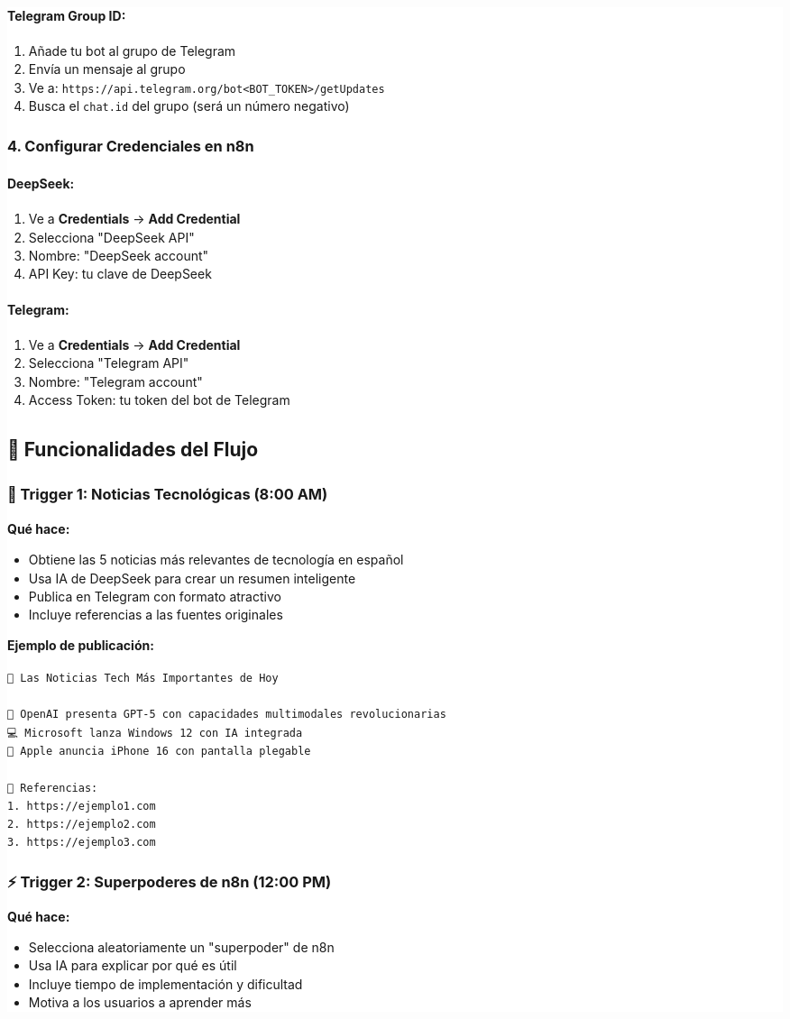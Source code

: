 #### Telegram Group ID:
1. Añade tu bot al grupo de Telegram
2. Envía un mensaje al grupo
3. Ve a: `https://api.telegram.org/bot<BOT_TOKEN>/getUpdates`
4. Busca el `chat.id` del grupo (será un número negativo)

### 4. Configurar Credenciales en n8n

#### DeepSeek:
1. Ve a **Credentials** → **Add Credential**
2. Selecciona "DeepSeek API"
3. Nombre: "DeepSeek account"
4. API Key: tu clave de DeepSeek

#### Telegram:
1. Ve a **Credentials** → **Add Credential**
2. Selecciona "Telegram API"
3. Nombre: "Telegram account"
4. Access Token: tu token del bot de Telegram

## 🔧 Funcionalidades del Flujo

### 📰 Trigger 1: Noticias Tecnológicas (8:00 AM)

**Qué hace:**
- Obtiene las 5 noticias más relevantes de tecnología en español
- Usa IA de DeepSeek para crear un resumen inteligente
- Publica en Telegram con formato atractivo
- Incluye referencias a las fuentes originales

**Ejemplo de publicación:**
```
📰 Las Noticias Tech Más Importantes de Hoy

🤖 OpenAI presenta GPT-5 con capacidades multimodales revolucionarias
💻 Microsoft lanza Windows 12 con IA integrada
📱 Apple anuncia iPhone 16 con pantalla plegable

🔗 Referencias:
1. https://ejemplo1.com
2. https://ejemplo2.com
3. https://ejemplo3.com
```

### ⚡ Trigger 2: Superpoderes de n8n (12:00 PM)

**Qué hace:**
- Selecciona aleatoriamente un "superpoder" de n8n
- Usa IA para explicar por qué es útil
- Incluye tiempo de implementación y dificultad
- Motiva a los usuarios a aprender más
